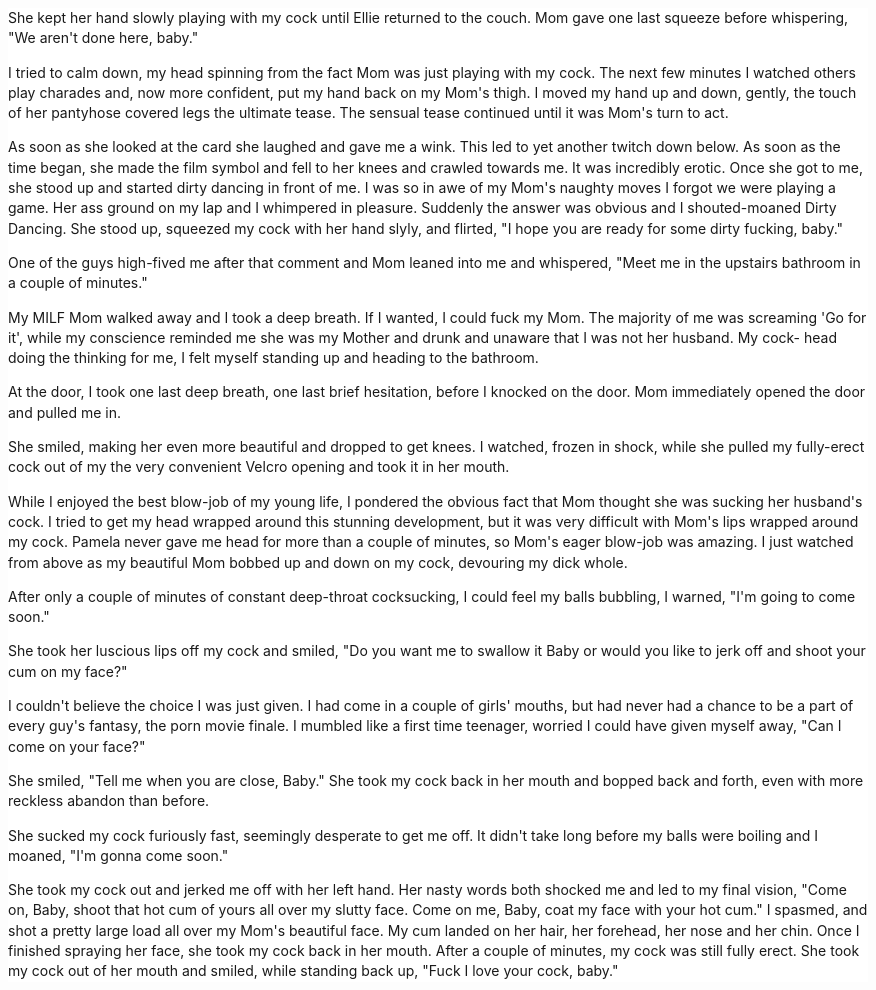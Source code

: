  She kept her hand slowly playing with my cock until Ellie returned to the couch. Mom gave one last squeeze before whispering, "We aren't done here, baby." 

 I tried to calm down, my head spinning from the fact Mom was just playing with my cock. The next few minutes I watched others play charades and, now more confident, put my hand back on my Mom's thigh. I moved my hand up and down, gently, the touch of her pantyhose covered legs the ultimate tease. The sensual tease continued until it was Mom's turn to act. 

 As soon as she looked at the card she laughed and gave me a wink. This led to yet another twitch down below. As soon as the time began, she made the film symbol and fell to her knees and crawled towards me. It was incredibly erotic. Once she got to me, she stood up and started dirty dancing in front of me. I was so in awe of my Mom's naughty moves I forgot we were playing a game. Her ass ground on my lap and I whimpered in pleasure. Suddenly the answer was obvious and I shouted-moaned Dirty Dancing. She stood up, squeezed my cock with her hand slyly, and flirted, "I hope you are ready for some dirty fucking, baby." 

 One of the guys high-fived me after that comment and Mom leaned into me and whispered, "Meet me in the upstairs bathroom in a couple of minutes." 

 My MILF Mom walked away and I took a deep breath. If I wanted, I could fuck my Mom. The majority of me was screaming 'Go for it', while my conscience reminded me she was my Mother and drunk and unaware that I was not her husband. My cock- head doing the thinking for me, I felt myself standing up and heading to the bathroom. 

 At the door, I took one last deep breath, one last brief hesitation, before I knocked on the door. Mom immediately opened the door and pulled me in. 

 She smiled, making her even more beautiful and dropped to get knees. I watched, frozen in shock, while she pulled my fully-erect cock out of my the very convenient Velcro opening and took it in her mouth. 

 While I enjoyed the best blow-job of my young life, I pondered the obvious fact that Mom thought she was sucking her husband's cock. I tried to get my head wrapped around this stunning development, but it was very difficult with Mom's lips wrapped around my cock. Pamela never gave me head for more than a couple of minutes, so Mom's eager blow-job was amazing. I just watched from above as my beautiful Mom bobbed up and down on my cock, devouring my dick whole. 

 After only a couple of minutes of constant deep-throat cocksucking, I could feel my balls bubbling, I warned, "I'm going to come soon." 

 She took her luscious lips off my cock and smiled, "Do you want me to swallow it Baby or would you like to jerk off and shoot your cum on my face?" 

 I couldn't believe the choice I was just given. I had come in a couple of girls' mouths, but had never had a chance to be a part of every guy's fantasy, the porn movie finale. I mumbled like a first time teenager, worried I could have given myself away, "Can I come on your face?" 

 She smiled, "Tell me when you are close, Baby." She took my cock back in her mouth and bopped back and forth, even with more reckless abandon than before. 

 She sucked my cock furiously fast, seemingly desperate to get me off. It didn't take long before my balls were boiling and I moaned, "I'm gonna come soon." 

 She took my cock out and jerked me off with her left hand. Her nasty words both shocked me and led to my final vision, "Come on, Baby, shoot that hot cum of yours all over my slutty face. Come on me, Baby, coat my face with your hot cum." I spasmed, and shot a pretty large load all over my Mom's beautiful face. My cum landed on her hair, her forehead, her nose and her chin. Once I finished spraying her face, she took my cock back in her mouth. After a couple of minutes, my cock was still fully erect. She took my cock out of her mouth and smiled, while standing back up, "Fuck I love your cock, baby." 
